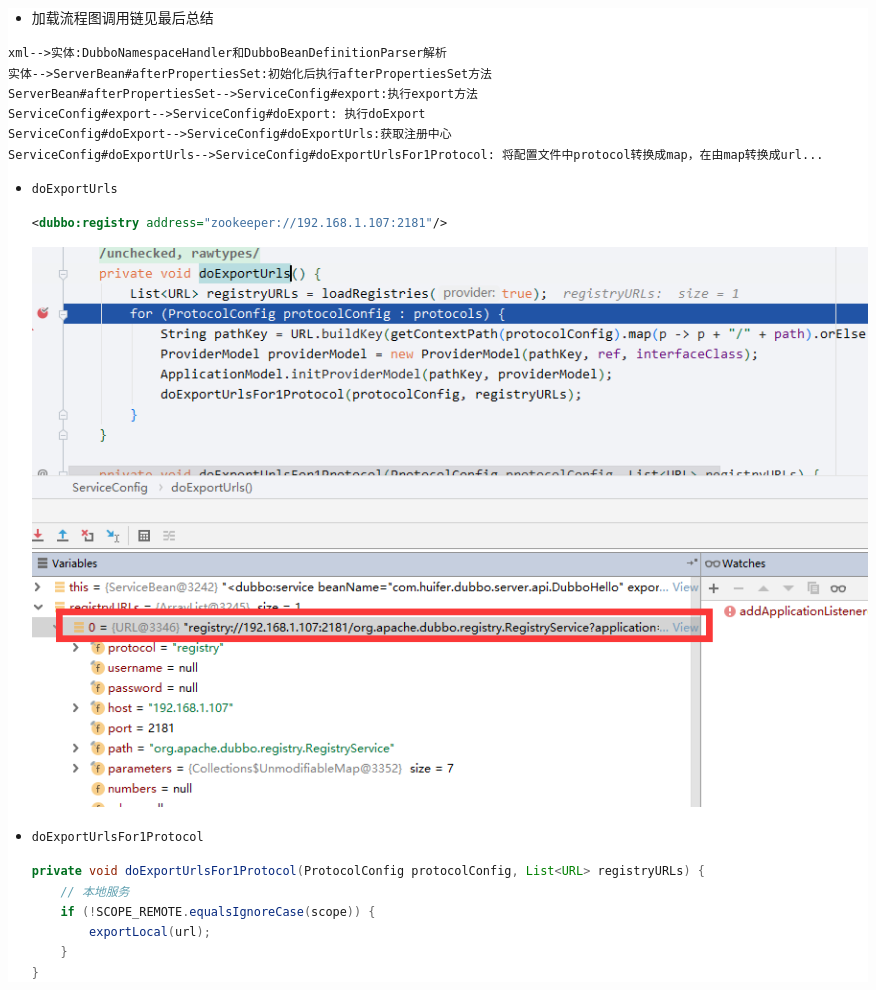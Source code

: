   
  
  - 加载流程图调用链见最后总结
  
  ```sequence
  xml-->实体:DubboNamespaceHandler和DubboBeanDefinitionParser解析
  实体-->ServerBean#afterPropertiesSet:初始化后执行afterPropertiesSet方法
  ServerBean#afterPropertiesSet-->ServiceConfig#export:执行export方法
  ServiceConfig#export-->ServiceConfig#doExport: 执行doExport
  ServiceConfig#doExport-->ServiceConfig#doExportUrls:获取注册中心	
  ServiceConfig#doExportUrls-->ServiceConfig#doExportUrlsFor1Protocol: 将配置文件中protocol转换成map，在由map转换成url...
  ```
  
  
  
  - `doExportUrls`
  
    ```xml
    <dubbo:registry address="zookeeper://192.168.1.107:2181"/>
    ```
  
    ![1560731475666](assets/1560731475666.png)
  
  - `doExportUrlsFor1Protocol`
  
    ```java
    private void doExportUrlsFor1Protocol(ProtocolConfig protocolConfig, List<URL> registryURLs) {
        // 本地服务
        if (!SCOPE_REMOTE.equalsIgnoreCase(scope)) {
            exportLocal(url);
        }
    }
    